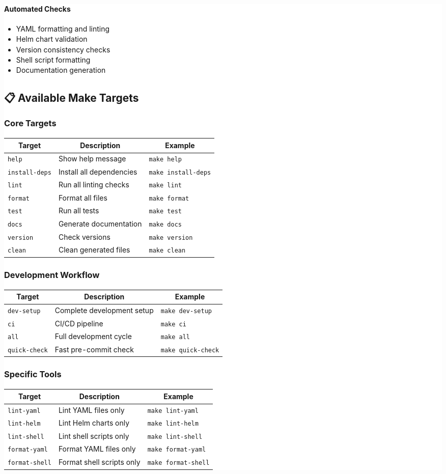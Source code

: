 #### Automated Checks

- YAML formatting and linting
- Helm chart validation
- Version consistency checks
- Shell script formatting
- Documentation generation

## 📋 Available Make Targets

### Core Targets

| Target | Description | Example |
|--------|-------------|---------|
| `help` | Show help message | `make help` |
| `install-deps` | Install all dependencies | `make install-deps` |
| `lint` | Run all linting checks | `make lint` |
| `format` | Format all files | `make format` |
| `test` | Run all tests | `make test` |
| `docs` | Generate documentation | `make docs` |
| `version` | Check versions | `make version` |
| `clean` | Clean generated files | `make clean` |

### Development Workflow

| Target | Description | Example |
|--------|-------------|---------|
| `dev-setup` | Complete development setup | `make dev-setup` |
| `ci` | CI/CD pipeline | `make ci` |
| `all` | Full development cycle | `make all` |
| `quick-check` | Fast pre-commit check | `make quick-check` |

### Specific Tools

| Target | Description | Example |
|--------|-------------|---------|
| `lint-yaml` | Lint YAML files only | `make lint-yaml` |
| `lint-helm` | Lint Helm charts only | `make lint-helm` |
| `lint-shell` | Lint shell scripts only | `make lint-shell` |
| `format-yaml` | Format YAML files only | `make format-yaml` |
| `format-shell` | Format shell scripts only | `make format-shell` |

